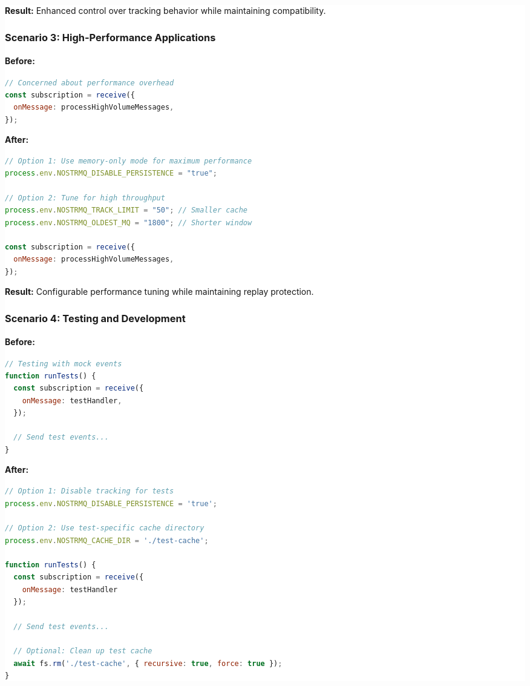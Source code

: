 **Result:** Enhanced control over tracking behavior while maintaining compatibility.

### Scenario 3: High-Performance Applications

**Before:**

```javascript
// Concerned about performance overhead
const subscription = receive({
  onMessage: processHighVolumeMessages,
});
```

**After:**

```javascript
// Option 1: Use memory-only mode for maximum performance
process.env.NOSTRMQ_DISABLE_PERSISTENCE = "true";

// Option 2: Tune for high throughput
process.env.NOSTRMQ_TRACK_LIMIT = "50"; // Smaller cache
process.env.NOSTRMQ_OLDEST_MQ = "1800"; // Shorter window

const subscription = receive({
  onMessage: processHighVolumeMessages,
});
```

**Result:** Configurable performance tuning while maintaining replay protection.

### Scenario 4: Testing and Development

**Before:**

```javascript
// Testing with mock events
function runTests() {
  const subscription = receive({
    onMessage: testHandler,
  });

  // Send test events...
}
```

**After:**

```javascript
// Option 1: Disable tracking for tests
process.env.NOSTRMQ_DISABLE_PERSISTENCE = 'true';

// Option 2: Use test-specific cache directory
process.env.NOSTRMQ_CACHE_DIR = './test-cache';

function runTests() {
  const subscription = receive({
    onMessage: testHandler
  });

  // Send test events...

  // Optional: Clean up test cache
  await fs.rm('./test-cache', { recursive: true, force: true });
}
```
